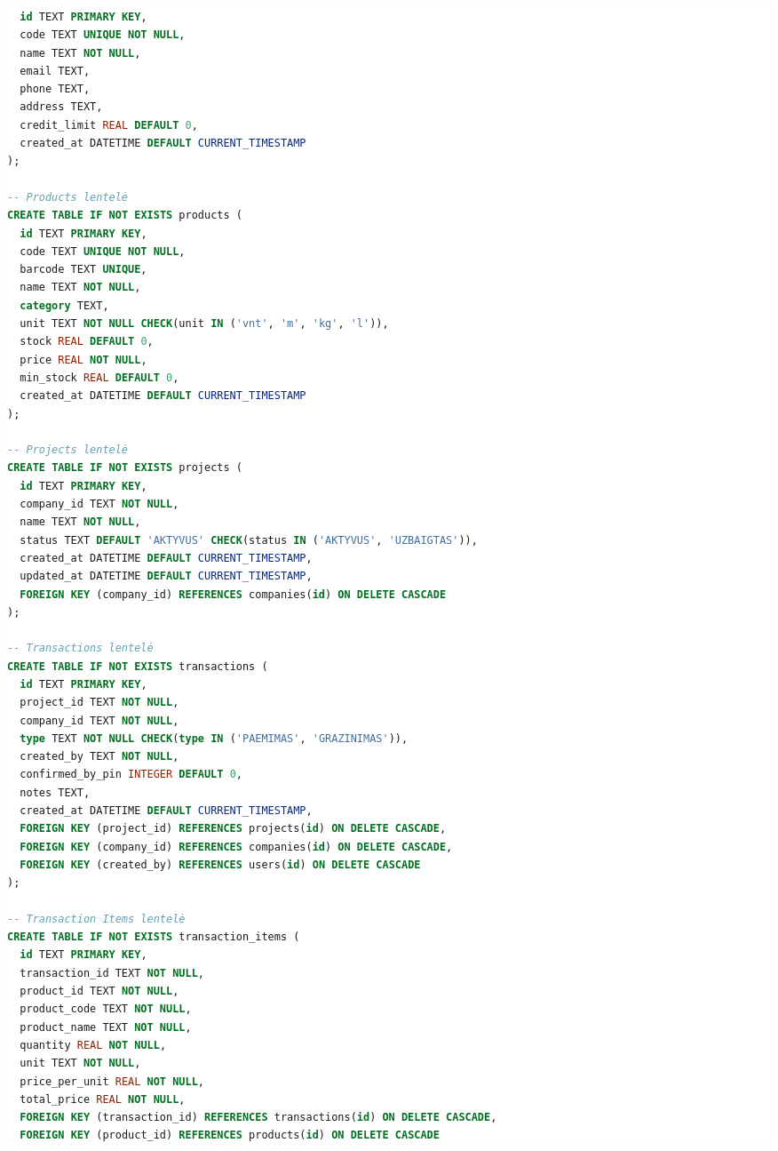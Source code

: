```sql
  id TEXT PRIMARY KEY,
  code TEXT UNIQUE NOT NULL,
  name TEXT NOT NULL,
  email TEXT,
  phone TEXT,
  address TEXT,
  credit_limit REAL DEFAULT 0,
  created_at DATETIME DEFAULT CURRENT_TIMESTAMP
);

-- Products lentelė
CREATE TABLE IF NOT EXISTS products (
  id TEXT PRIMARY KEY,
  code TEXT UNIQUE NOT NULL,
  barcode TEXT UNIQUE,
  name TEXT NOT NULL,
  category TEXT,
  unit TEXT NOT NULL CHECK(unit IN ('vnt', 'm', 'kg', 'l')),
  stock REAL DEFAULT 0,
  price REAL NOT NULL,
  min_stock REAL DEFAULT 0,
  created_at DATETIME DEFAULT CURRENT_TIMESTAMP
);

-- Projects lentelė
CREATE TABLE IF NOT EXISTS projects (
  id TEXT PRIMARY KEY,
  company_id TEXT NOT NULL,
  name TEXT NOT NULL,
  status TEXT DEFAULT 'AKTYVUS' CHECK(status IN ('AKTYVUS', 'UZBAIGTAS')),
  created_at DATETIME DEFAULT CURRENT_TIMESTAMP,
  updated_at DATETIME DEFAULT CURRENT_TIMESTAMP,
  FOREIGN KEY (company_id) REFERENCES companies(id) ON DELETE CASCADE
);

-- Transactions lentelė
CREATE TABLE IF NOT EXISTS transactions (
  id TEXT PRIMARY KEY,
  project_id TEXT NOT NULL,
  company_id TEXT NOT NULL,
  type TEXT NOT NULL CHECK(type IN ('PAEMIMAS', 'GRAZINIMAS')),
  created_by TEXT NOT NULL,
  confirmed_by_pin INTEGER DEFAULT 0,
  notes TEXT,
  created_at DATETIME DEFAULT CURRENT_TIMESTAMP,
  FOREIGN KEY (project_id) REFERENCES projects(id) ON DELETE CASCADE,
  FOREIGN KEY (company_id) REFERENCES companies(id) ON DELETE CASCADE,
  FOREIGN KEY (created_by) REFERENCES users(id) ON DELETE CASCADE
);

-- Transaction Items lentelė
CREATE TABLE IF NOT EXISTS transaction_items (
  id TEXT PRIMARY KEY,
  transaction_id TEXT NOT NULL,
  product_id TEXT NOT NULL,
  product_code TEXT NOT NULL,
  product_name TEXT NOT NULL,
  quantity REAL NOT NULL,
  unit TEXT NOT NULL,
  price_per_unit REAL NOT NULL,
  total_price REAL NOT NULL,
  FOREIGN KEY (transaction_id) REFERENCES transactions(id) ON DELETE CASCADE,
  FOREIGN KEY (product_id) REFERENCES products(id) ON DELETE CASCADE
```